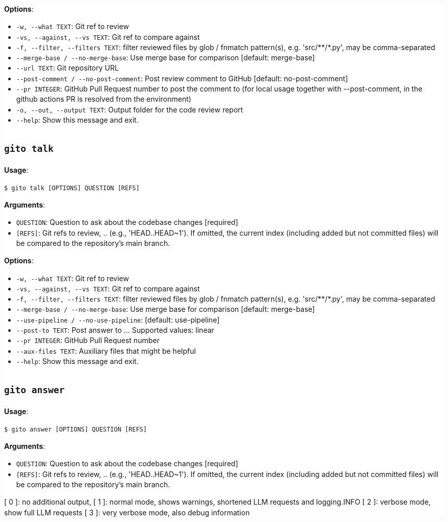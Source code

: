 **Options**:

* `-w, --what TEXT`: Git ref to review
* `-vs, --against, --vs TEXT`: Git ref to compare against
* `-f, --filter, --filters TEXT`: filter reviewed files by glob / fnmatch pattern(s),
e.g. &#x27;src/**/*.py&#x27;, may be comma-separated
* `--merge-base / --no-merge-base`: Use merge base for comparison  [default: merge-base]
* `--url TEXT`: Git repository URL
* `--post-comment / --no-post-comment`: Post review comment to GitHub  [default: no-post-comment]
* `--pr INTEGER`: GitHub Pull Request number to post the comment to
(for local usage together with --post-comment,
in the github actions PR is resolved from the environment)
* `-o, --out, --output TEXT`: Output folder for the code review report
* `--help`: Show this message and exit.

## `gito talk`

**Usage**:

```console
$ gito talk [OPTIONS] QUESTION [REFS]
```

**Arguments**:

* `QUESTION`: Question to ask about the codebase changes  [required]
* `[REFS]`: Git refs to review, .. (e.g., &#x27;HEAD..HEAD~1&#x27;). If omitted, the current index (including added but not committed files) will be compared to the repository’s main branch.

**Options**:

* `-w, --what TEXT`: Git ref to review
* `-vs, --against, --vs TEXT`: Git ref to compare against
* `-f, --filter, --filters TEXT`: filter reviewed files by glob / fnmatch pattern(s),
e.g. &#x27;src/**/*.py&#x27;, may be comma-separated
* `--merge-base / --no-merge-base`: Use merge base for comparison  [default: merge-base]
* `--use-pipeline / --no-use-pipeline`: [default: use-pipeline]
* `--post-to TEXT`: Post answer to ... Supported values: linear
* `--pr INTEGER`: GitHub Pull Request number
* `--aux-files TEXT`: Auxiliary files that might be helpful
* `--help`: Show this message and exit.

## `gito answer`

**Usage**:

```console
$ gito answer [OPTIONS] QUESTION [REFS]
```

**Arguments**:

* `QUESTION`: Question to ask about the codebase changes  [required]
* `[REFS]`: Git refs to review, .. (e.g., &#x27;HEAD..HEAD~1&#x27;). If omitted, the current index (including added but not committed files) will be compared to the repository’s main branch.


[ 0 ]: no additional output, 
[ 1 ]: normal mode, shows warnings, shortened LLM requests and logging.INFO
[ 2 ]: verbose mode, show full LLM requests
[ 3 ]: very verbose mode, also debug information